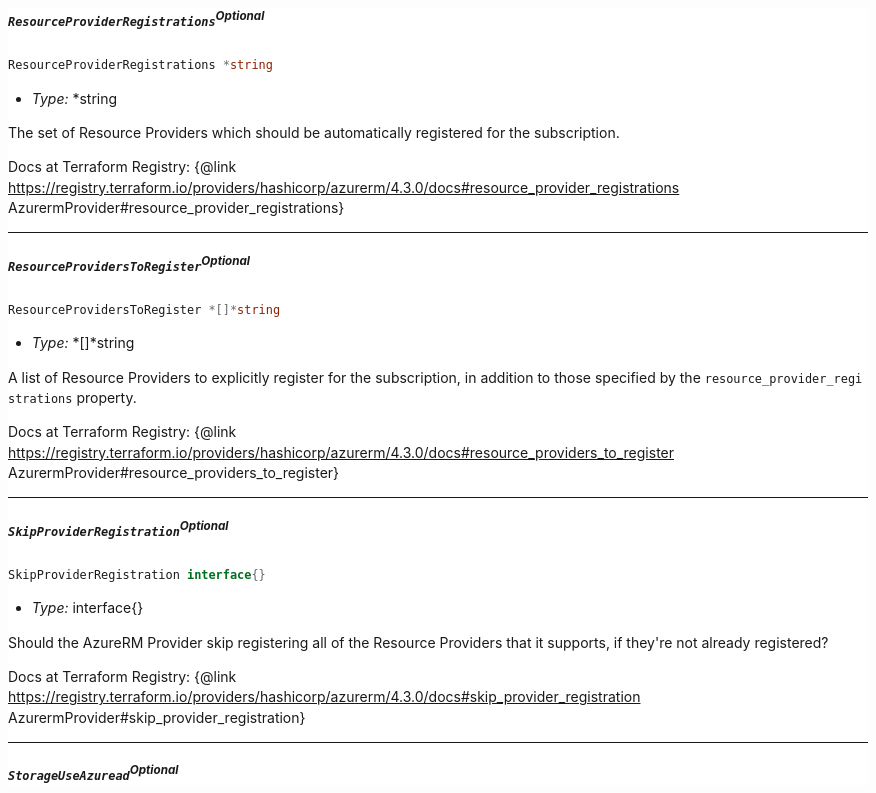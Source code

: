 
##### `ResourceProviderRegistrations`<sup>Optional</sup> <a name="ResourceProviderRegistrations" id="@cdktf/provider-azurerm.provider.AzurermProviderConfig.property.resourceProviderRegistrations"></a>

```go
ResourceProviderRegistrations *string
```

- *Type:* *string

The set of Resource Providers which should be automatically registered for the subscription.

Docs at Terraform Registry: {@link https://registry.terraform.io/providers/hashicorp/azurerm/4.3.0/docs#resource_provider_registrations AzurermProvider#resource_provider_registrations}

---

##### `ResourceProvidersToRegister`<sup>Optional</sup> <a name="ResourceProvidersToRegister" id="@cdktf/provider-azurerm.provider.AzurermProviderConfig.property.resourceProvidersToRegister"></a>

```go
ResourceProvidersToRegister *[]*string
```

- *Type:* *[]*string

A list of Resource Providers to explicitly register for the subscription, in addition to those specified by the `resource_provider_registrations` property.

Docs at Terraform Registry: {@link https://registry.terraform.io/providers/hashicorp/azurerm/4.3.0/docs#resource_providers_to_register AzurermProvider#resource_providers_to_register}

---

##### `SkipProviderRegistration`<sup>Optional</sup> <a name="SkipProviderRegistration" id="@cdktf/provider-azurerm.provider.AzurermProviderConfig.property.skipProviderRegistration"></a>

```go
SkipProviderRegistration interface{}
```

- *Type:* interface{}

Should the AzureRM Provider skip registering all of the Resource Providers that it supports, if they're not already registered?

Docs at Terraform Registry: {@link https://registry.terraform.io/providers/hashicorp/azurerm/4.3.0/docs#skip_provider_registration AzurermProvider#skip_provider_registration}

---

##### `StorageUseAzuread`<sup>Optional</sup> <a name="StorageUseAzuread" id="@cdktf/provider-azurerm.provider.AzurermProviderConfig.property.storageUseAzuread"></a>
